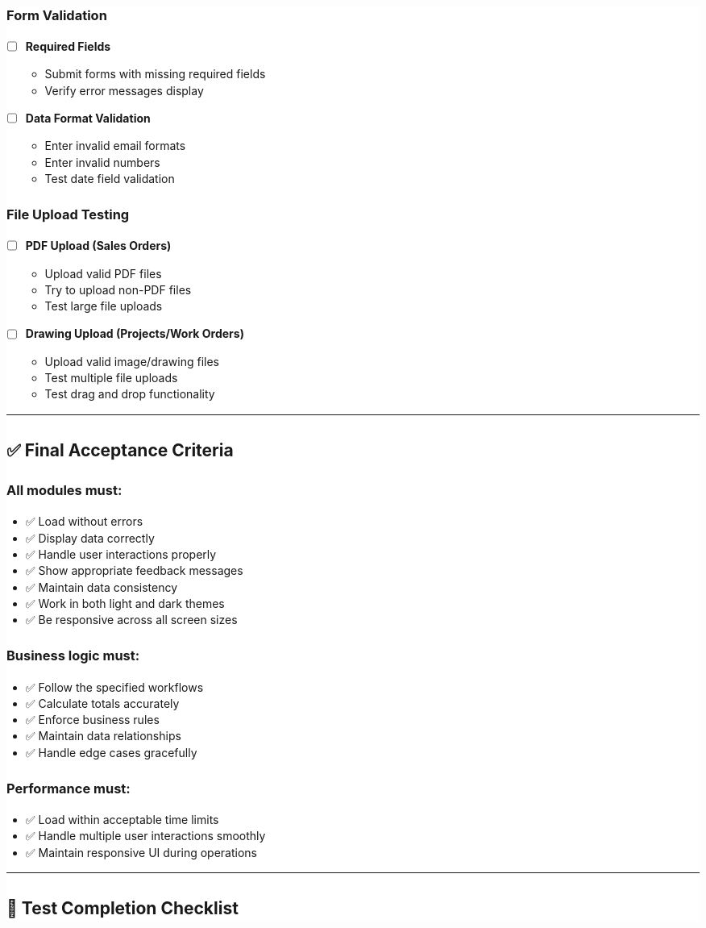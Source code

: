 ### **Form Validation**
- [ ] **Required Fields**
  - Submit forms with missing required fields
  - Verify error messages display

- [ ] **Data Format Validation**
  - Enter invalid email formats
  - Enter invalid numbers
  - Test date field validation

### **File Upload Testing**
- [ ] **PDF Upload (Sales Orders)**
  - Upload valid PDF files
  - Try to upload non-PDF files
  - Test large file uploads

- [ ] **Drawing Upload (Projects/Work Orders)**
  - Upload valid image/drawing files
  - Test multiple file uploads
  - Test drag and drop functionality

---

## ✅ **Final Acceptance Criteria**

### **All modules must:**
- ✅ Load without errors
- ✅ Display data correctly
- ✅ Handle user interactions properly
- ✅ Show appropriate feedback messages
- ✅ Maintain data consistency
- ✅ Work in both light and dark themes
- ✅ Be responsive across all screen sizes

### **Business logic must:**
- ✅ Follow the specified workflows
- ✅ Calculate totals accurately
- ✅ Enforce business rules
- ✅ Maintain data relationships
- ✅ Handle edge cases gracefully

### **Performance must:**
- ✅ Load within acceptable time limits
- ✅ Handle multiple user interactions smoothly
- ✅ Maintain responsive UI during operations

---

## 🎯 **Test Completion Checklist**
